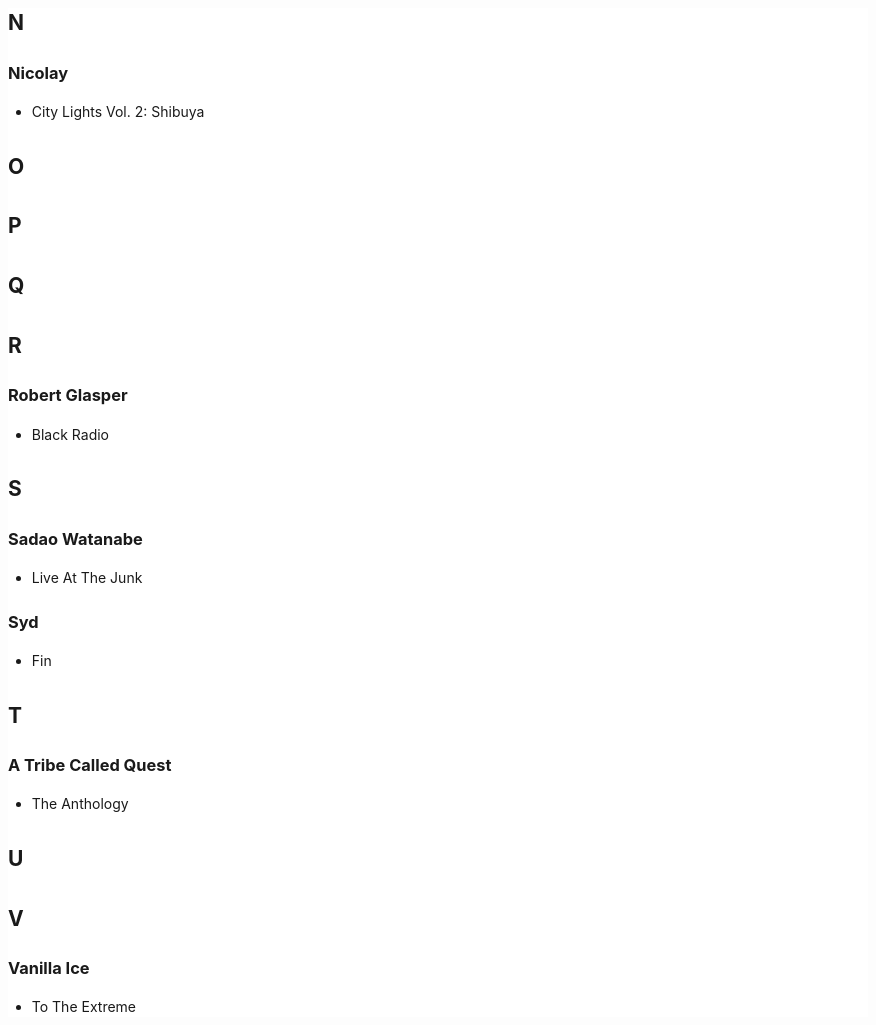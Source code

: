 ## N

### Nicolay

- City Lights Vol. 2: Shibuya

## O



## P



## Q



## R

### Robert Glasper

- Black Radio

## S

### Sadao Watanabe

- Live At The Junk

### Syd

- Fin

## T

### A Tribe Called Quest

- The Anthology

## U



## V

### Vanilla Ice

- To The Extreme
